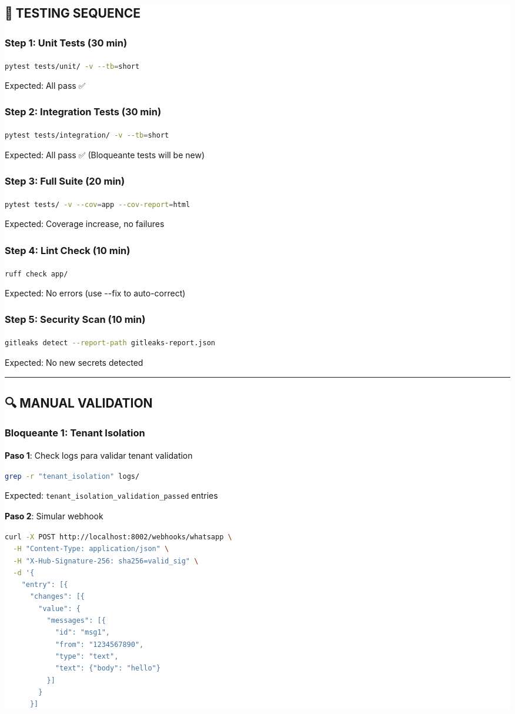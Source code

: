 ## 🧪 TESTING SEQUENCE

### Step 1: Unit Tests (30 min)
```bash
pytest tests/unit/ -v --tb=short
```

Expected: All pass ✅

### Step 2: Integration Tests (30 min)
```bash
pytest tests/integration/ -v --tb=short
```

Expected: All pass ✅ (Bloqueante tests will be new)

### Step 3: Full Suite (20 min)
```bash
pytest tests/ -v --cov=app --cov-report=html
```

Expected: Coverage increase, no failures

### Step 4: Lint Check (10 min)
```bash
ruff check app/
```

Expected: No errors (use --fix to auto-correct)

### Step 5: Security Scan (10 min)
```bash
gitleaks detect --report-path gitleaks-report.json
```

Expected: No new secrets detected

---

## 🔍 MANUAL VALIDATION

### Bloqueante 1: Tenant Isolation

**Paso 1**: Check logs para validar tenant validation
```bash
grep -r "tenant_isolation" logs/
```

Expected: `tenant_isolation_validation_passed` entries

**Paso 2**: Simular webhook
```bash
curl -X POST http://localhost:8002/webhooks/whatsapp \
  -H "Content-Type: application/json" \
  -H "X-Hub-Signature-256: sha256=valid_sig" \
  -d '{
    "entry": [{
      "changes": [{
        "value": {
          "messages": [{
            "id": "msg1",
            "from": "1234567890",
            "type": "text",
            "text": {"body": "hello"}
          }]
        }
      }]
```
